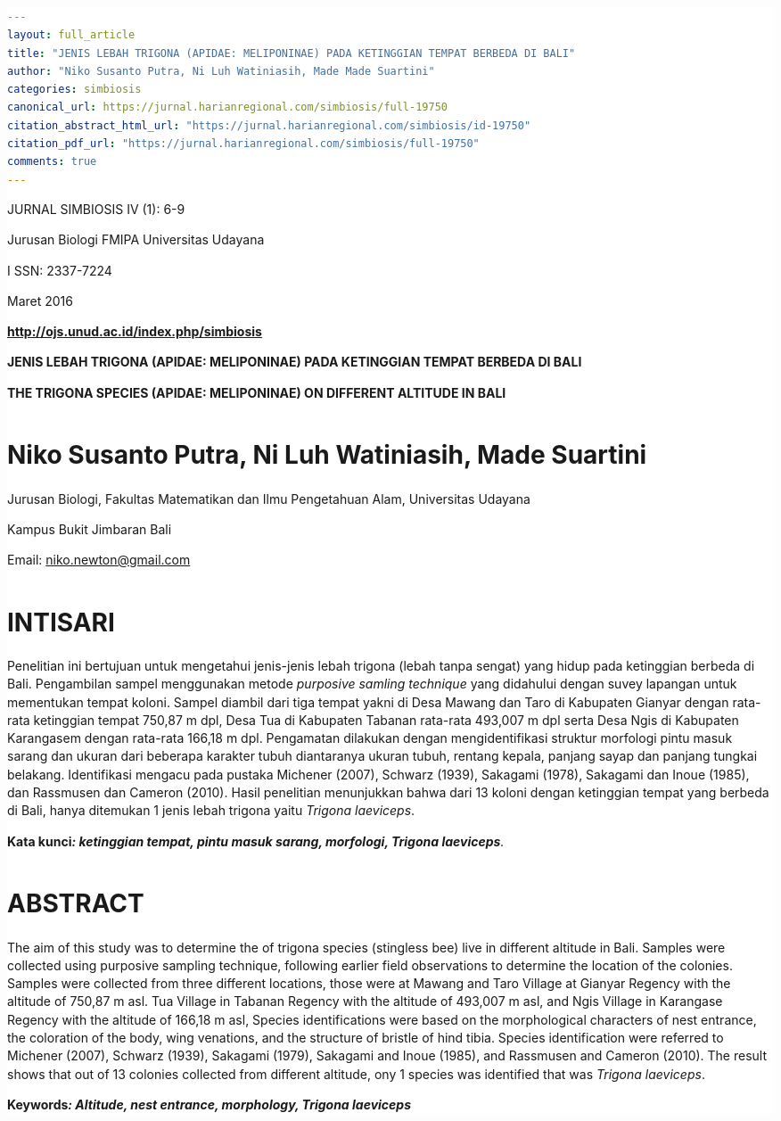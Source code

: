 ```yaml
---
layout: full_article
title: "JENIS LEBAH TRIGONA (APIDAE: MELIPONINAE) PADA KETINGGIAN TEMPAT BERBEDA DI BALI"
author: "Niko Susanto Putra, Ni Luh Watiniasih, Made Made Suartini"
categories: simbiosis
canonical_url: https://jurnal.harianregional.com/simbiosis/full-19750 
citation_abstract_html_url: "https://jurnal.harianregional.com/simbiosis/id-19750"
citation_pdf_url: "https://jurnal.harianregional.com/simbiosis/full-19750"  
comments: true
---
```


<p><span class="font1">JURNAL SIMBIOSIS IV (1): 6-9</span></p>
<p><span class="font1">Jurusan Biologi FMIPA Universitas Udayana</span></p>
<p><span class="font1">I SSN: 2337-7224</span></p>
<p><span class="font1">Maret 2016</span></p>
<p><a href="http://ojs.unud.ac.id/index.php/simbiosis"><span class="font1" style="font-weight:bold;">http://ojs.unud.ac.id/index.php/simbiosis</span></a></p>
<p><span class="font3" style="font-weight:bold;">JENIS LEBAH TRIGONA (APIDAE: MELIPONINAE) PADA KETINGGIAN TEMPAT BERBEDA DI BALI</span></p>
<p><span class="font3" style="font-weight:bold;">THE TRIGONA SPECIES (APIDAE: MELIPONINAE) ON DIFFERENT ALTITUDE IN BALI</span></p><a name="caption1"></a>
<h1><a name="bookmark0"></a><span class="font3" style="font-weight:bold;"><a name="bookmark1"></a>Niko Susanto Putra, Ni Luh Watiniasih, Made Suartini</span></h1>
<p><span class="font3">Jurusan Biologi, Fakultas Matematikan dan Ilmu Pengetahuan Alam, Universitas Udayana</span></p>
<p><span class="font3">Kampus Bukit Jimbaran Bali</span></p>
<p><span class="font3">Email: </span><a href="mailto:niko.newton@gmail.com"><span class="font2">niko.newton@gmail.com</span></a></p>
<h1><a name="bookmark2"></a><span class="font3" style="font-weight:bold;"><a name="bookmark3"></a>INTISARI</span></h1>
<p><span class="font3">Penelitian ini bertujuan untuk mengetahui jenis-jenis lebah trigona (lebah tanpa sengat) yang hidup pada ketinggian berbeda di Bali. Pengambilan sampel menggunakan metode </span><span class="font3" style="font-style:italic;">purposive samling technique</span><span class="font3"> yang didahului dengan suvey lapangan untuk mementukan tempat koloni. Sampel diambil dari tiga tempat yakni di Desa Mawang dan Taro di Kabupaten Gianyar dengan rata-rata ketinggian tempat 750,87 m dpl, Desa Tua di Kabupaten Tabanan rata-rata 493,007 m dpl serta Desa Ngis di Kabupaten Karangasem dengan rata-rata 166,18 m dpl. Pengamatan dilakukan dengan mengidentifikasi struktur morfologi pintu masuk sarang dan ukuran dari beberapa karakter tubuh diantaranya ukuran tubuh, rentang kepala, panjang sayap dan panjang tungkai belakang. Identifikasi mengacu pada pustaka Michener (2007), Schwarz (1939), Sakagami (1978), Sakagami dan Inoue (1985), dan Rassmusen dan Cameron (2010). Hasil penelitian menunjukkan bahwa dari 13 koloni dengan ketinggian tempat yang berbeda di Bali, hanya ditemukan 1 jenis lebah trigona yaitu </span><span class="font3" style="font-style:italic;">Trigona laeviceps</span><span class="font3">.</span></p>
<p><span class="font3" style="font-weight:bold;">Kata kunci</span><span class="font3" style="font-weight:bold;font-style:italic;">: ketinggian tempat, pintu masuk sarang, morfologi, Trigona laeviceps</span><span class="font3" style="font-style:italic;">.</span></p>
<h1><a name="bookmark4"></a><span class="font3" style="font-weight:bold;"><a name="bookmark5"></a>ABSTRACT</span></h1>
<p><span class="font3">The aim of this study was to determine the of trigona species (stingless bee) live in different altitude in Bali. Samples were collected using purposive sampling technique, following earlier field observations to determine the location of the colonies. Samples were collected from three different locations, those were at Mawang and Taro Village at Gianyar Regency with the altitude of 750,87 m asl. Tua Village in Tabanan Regency with the altitude of 493,007 m asl, and Ngis Village in Karangase Regency with the altitude of 166,18 m asl, Species identifications were based on the morphological characters of nest entrance, the coloration of the body, wing venations, and the structure of bristle of hind tibia. Species identification were referred to Michener (2007), Schwarz (1939), Sakagami (1979), Sakagami and Inoue (1985), and Rassmusen and Cameron (2010). The result shows that out of 13 colonies collected from different altitude, ony 1 species was identified that was </span><span class="font3" style="font-style:italic;">Trigona laeviceps</span><span class="font3">.</span></p>
<p><span class="font3" style="font-weight:bold;">Keywords</span><span class="font3" style="font-weight:bold;font-style:italic;">: Altitude, nest entrance, morphology, Trigona laeviceps</span></p>